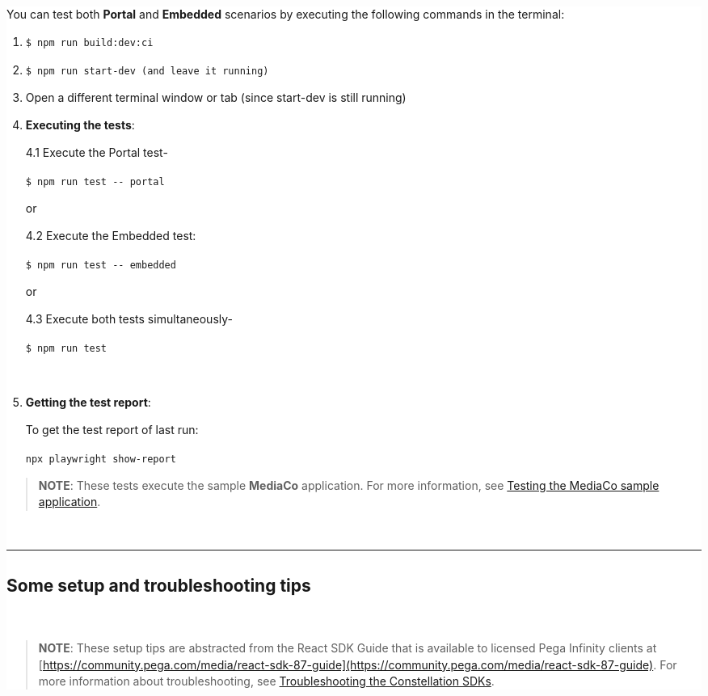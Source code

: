 You can test both **Portal** and **Embedded** scenarios by executing the following commands in the terminal:

1. ```
   $ npm run build:dev:ci
   ```

2. ```
   $ npm run start-dev (and leave it running)
   ```

3. Open a different terminal window or tab (since start-dev is still running)

4.  **Executing the tests**:

    4.1 Execute the Portal test-
      ```
      $ npm run test -- portal
      ```

      or <br>

    4.2 Execute the Embedded test:
      ```
      $ npm run test -- embedded
      ```

      or <br>

    4.3 Execute both tests simultaneously-
      ```
      $ npm run test
      ```

   <br>

5. **Getting the test report**:

   To get the test report of last run:

   ```
   npx playwright show-report
   ```


> **NOTE**: These tests execute the sample **MediaCo** application. For more information, see [Testing the MediaCo sample application](https://docs.pega.com/bundle/constellation-sdk/page/constellation-sdks/sdks/mediaco-sample-application.html).

<br>

---


## Some setup and troubleshooting tips
<br>

> **NOTE**: These setup tips are abstracted from the React SDK Guide that is available to licensed Pega Infinity clients at [https://community.pega.com/media/react-sdk-87-guide](https://community.pega.com/media/react-sdk-87-guide). For more information about troubleshooting, see [Troubleshooting the Constellation SDKs](https://docs.pega.com/bundle/constellation-sdk/page/constellation-sdks/sdks/troubleshooting-constellation-sdks.html).
